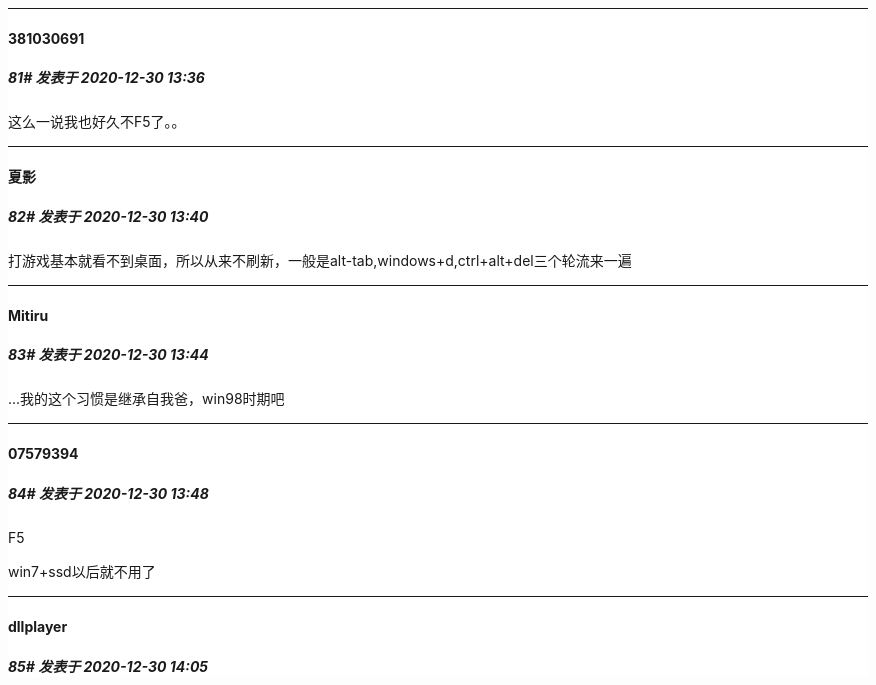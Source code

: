 

*****

####  381030691  
##### 81#       发表于 2020-12-30 13:36




这么一说我也好久不F5了。。







*****

####  夏影  
##### 82#       发表于 2020-12-30 13:40




打游戏基本就看不到桌面，所以从来不刷新，一般是alt-tab,windows+d,ctrl+alt+del三个轮流来一遍







*****

####  Mitiru  
##### 83#       发表于 2020-12-30 13:44




...我的这个习惯是继承自我爸，win98时期吧







*****

####  07579394  
##### 84#       发表于 2020-12-30 13:48




F5

win7+ssd以后就不用了







*****

####  dllplayer  
##### 85#       发表于 2020-12-30 14:05
